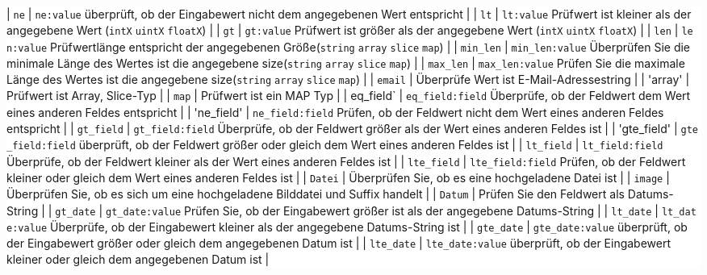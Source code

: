 | `ne`                                   | `ne:value` überprüft, ob der Eingabewert nicht dem angegebenen Wert entspricht                                                                                                                                                       |
| `lt`                                   | `lt:value` Prüfwert ist kleiner als der angegebene Wert (`intX` `uintX` `floatX`)                                                                                                                                 |
| `gt`                                   | `gt:value` Prüfwert ist größer als der angegebene Wert (`intX` `uintX` `floatX`)                                                                                                                                  |
| `len`                                  | `len:value` Prüfwertlänge entspricht der angegebenen Größe(`string` `array` `slice` `map`)                                                                                                                        |
| `min_len`                              | `min_len:value` Überprüfen Sie die minimale Länge des Wertes ist die angegebene size(`string` `array` `slice` `map`)                                                                                              |
| `max_len`                              | `max_len:value` Prüfen Sie die maximale Länge des Wertes ist die angegebene size(`string` `array` `slice` `map`)                                                                                                  |
| `email`                                | Überprüfe Wert ist E-Mail-Adressestring                                                                                                                                                                                              |
| 'array'                                | Prüfwert ist Array, Slice-Typ                                                                                                                                                                                                        |
| `map`                                  | Prüfwert ist ein MAP Typ                                                                                                                                                                                                             |
| eq_field\`        | `eq_field:field` Überprüfe, ob der Feldwert dem Wert eines anderen Feldes entspricht                                                                                                                                                 |
| 'ne_field'        | `ne_field:field` Prüfen, ob der Feldwert nicht dem Wert eines anderen Feldes entspricht                                                                                                                                              |
| `gt_field`                             | `gt_field:field` Überprüfe, ob der Feldwert größer als der Wert eines anderen Feldes ist                                                                                                                                             |
| 'gte_field'       | `gte_field:field` überprüft, ob der Feldwert größer oder gleich dem Wert eines anderen Feldes ist                                                                                                                                    |
| `lt_field`                             | `lt_field:field` Überprüfe, ob der Feldwert kleiner als der Wert eines anderen Feldes ist                                                                                                                                            |
| `lte_field`                            | `lte_field:field` Prüfen, ob der Feldwert kleiner oder gleich dem Wert eines anderen Feldes ist                                                                                                                                      |
| `Datei`                                | Überprüfen Sie, ob es eine hochgeladene Datei ist                                                                                                                                                                                    |
| `image`                                | Überprüfen Sie, ob es sich um eine hochgeladene Bilddatei und Suffix handelt                                                                                                                                                         |
| `Datum`                                | Prüfen Sie den Feldwert als Datums-String                                                                                                                                                                                            |
| `gt_date`                              | `gt_date:value` Prüfen Sie, ob der Eingabewert größer ist als der angegebene Datums-String                                                                                                                                           |
| `lt_date`                              | `lt_date:value` Überprüfe, ob der Eingabewert kleiner als der angegebene Datums-String ist                                                                                                                                           |
| `gte_date`                             | `gte_date:value` überprüft, ob der Eingabewert größer oder gleich dem angegebenen Datum ist                                                                                                                                          |
| `lte_date`                             | `lte_date:value` überprüft, ob der Eingabewert kleiner oder gleich dem angegebenen Datum ist                                                                                                                                         |